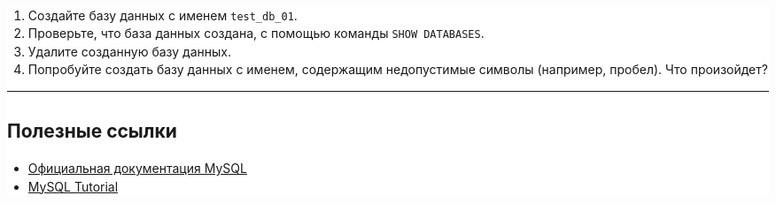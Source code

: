 1. Создайте базу данных с именем `test_db_01`.
2. Проверьте, что база данных создана, с помощью команды `SHOW DATABASES`.
3. Удалите созданную базу данных.
4. Попробуйте создать базу данных с именем, содержащим недопустимые символы (например, пробел). Что произойдет?

---

## Полезные ссылки

- [Официальная документация MySQL](https://dev.mysql.com/doc/)
- [MySQL Tutorial](https://www.w3schools.com/MySQL/default.asp)
